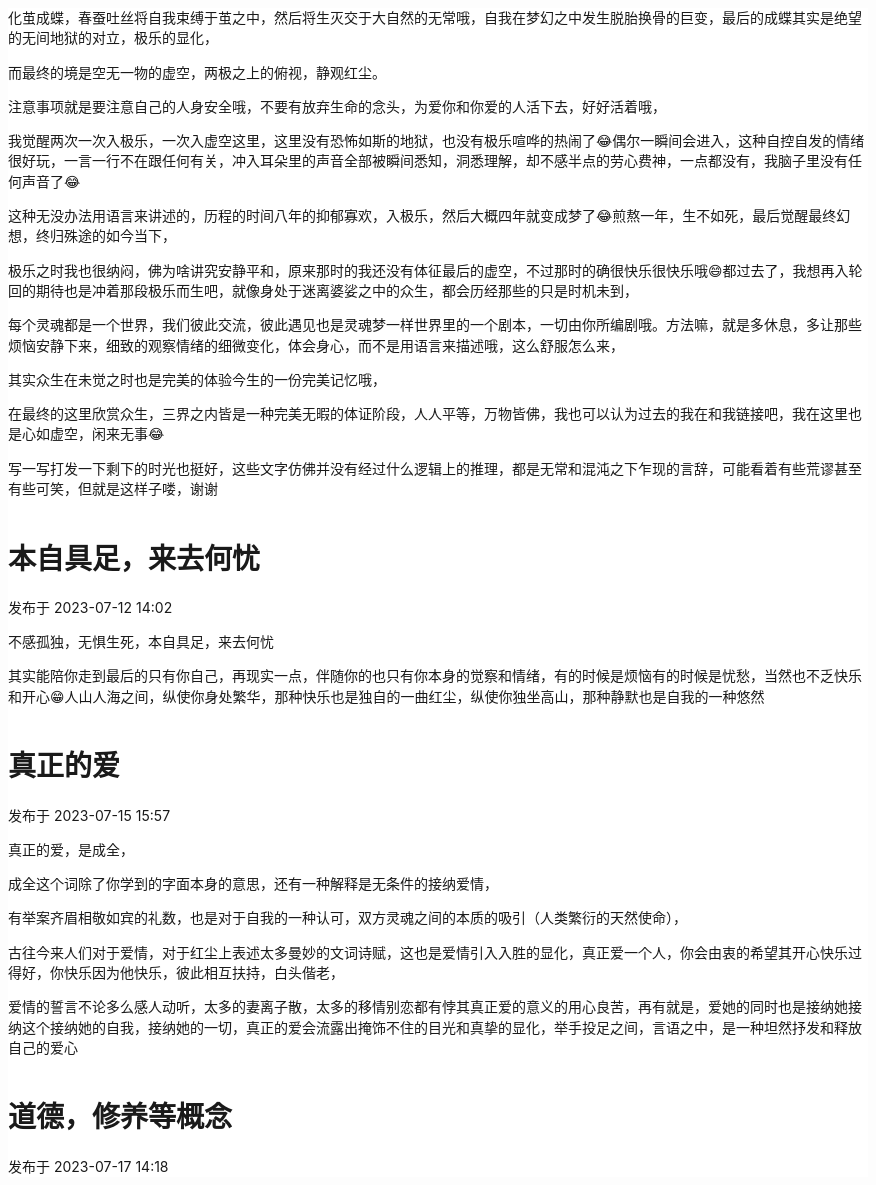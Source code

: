 化茧成蝶，春蚕吐丝将自我束缚于茧之中，然后将生灭交于大自然的无常哦，自我在梦幻之中发生脱胎换骨的巨变，最后的成蝶其实是绝望的无间地狱的对立，极乐的显化，



而最终的境是空无一物的虚空，两极之上的俯视，静观红尘。

注意事项就是要注意自己的人身安全哦，不要有放弃生命的念头，为爱你和你爱的人活下去，好好活着哦，

我觉醒两次一次入极乐，一次入虚空这里，这里没有恐怖如斯的地狱，也没有极乐喧哗的热闹了😂偶尔一瞬间会进入，这种自控自发的情绪很好玩，一言一行不在跟任何有关，冲入耳朵里的声音全部被瞬间悉知，洞悉理解，却不感半点的劳心费神，一点都没有，我脑子里没有任何声音了😂

这种无没办法用语言来讲述的，历程的时间八年的抑郁寡欢，入极乐，然后大概四年就变成梦了😂煎熬一年，生不如死，最后觉醒最终幻想，终归殊途的如今当下，

极乐之时我也很纳闷，佛为啥讲究安静平和，原来那时的我还没有体征最后的虚空，不过那时的确很快乐很快乐哦😄都过去了，我想再入轮回的期待也是冲着那段极乐而生吧，就像身处于迷离婆娑之中的众生，都会历经那些的只是时机未到，

每个灵魂都是一个世界，我们彼此交流，彼此遇见也是灵魂梦一样世界里的一个剧本，一切由你所编剧哦。方法嘛，就是多休息，多让那些烦恼安静下来，细致的观察情绪的细微变化，体会身心，而不是用语言来描述哦，这么舒服怎么来，

其实众生在未觉之时也是完美的体验今生的一份完美记忆哦，

在最终的这里欣赏众生，三界之内皆是一种完美无暇的体证阶段，人人平等，万物皆佛，我也可以认为过去的我在和我链接吧，我在这里也是心如虚空，闲来无事😂

写一写打发一下剩下的时光也挺好，这些文字仿佛并没有经过什么逻辑上的推理，都是无常和混沌之下乍现的言辞，可能看着有些荒谬甚至有些可笑，但就是这样子喽，谢谢



# 本自具足，来去何忧
发布于 2023-07-12 14:02



不感孤独，无惧生死，本自具足，来去何忧

其实能陪你走到最后的只有你自己，再现实一点，伴随你的也只有你本身的觉察和情绪，有的时候是烦恼有的时候是忧愁，当然也不乏快乐和开心😁人山人海之间，纵使你身处繁华，那种快乐也是独自的一曲红尘，纵使你独坐高山，那种静默也是自我的一种悠然



# 真正的爱
发布于 2023-07-15 15:57



真正的爱，是成全，

成全这个词除了你学到的字面本身的意思，还有一种解释是无条件的接纳爱情，

有举案齐眉相敬如宾的礼数，也是对于自我的一种认可，双方灵魂之间的本质的吸引（人类繁衍的天然使命），

古往今来人们对于爱情，对于红尘上表述太多曼妙的文词诗赋，这也是爱情引入入胜的显化，真正爱一个人，你会由衷的希望其开心快乐过得好，你快乐因为他快乐，彼此相互扶持，白头偕老，

爱情的誓言不论多么感人动听，太多的妻离子散，太多的移情别恋都有悖其真正爱的意义的用心良苦，再有就是，爱她的同时也是接纳她接纳这个接纳她的自我，接纳她的一切，真正的爱会流露出掩饰不住的目光和真挚的显化，举手投足之间，言语之中，是一种坦然抒发和释放自己的爱心



# 道德，修养等概念
发布于 2023-07-17 14:18

